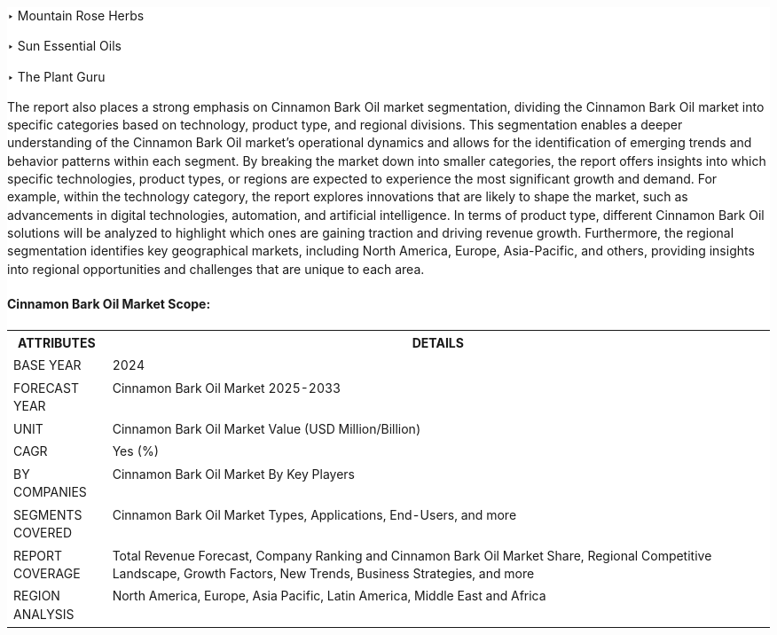 ‣ Mountain Rose Herbs

‣ Sun Essential Oils

‣ The Plant Guru

The report also places a strong emphasis on Cinnamon Bark Oil market segmentation, dividing the Cinnamon Bark Oil market into specific categories based on technology, product type, and regional divisions. This segmentation enables a deeper understanding of the Cinnamon Bark Oil market’s operational dynamics and allows for the identification of emerging trends and behavior patterns within each segment. By breaking the market down into smaller categories, the report offers insights into which specific technologies, product types, or regions are expected to experience the most significant growth and demand. For example, within the technology category, the report explores innovations that are likely to shape the market, such as advancements in digital technologies, automation, and artificial intelligence. In terms of product type, different Cinnamon Bark Oil solutions will be analyzed to highlight which ones are gaining traction and driving revenue growth. Furthermore, the regional segmentation identifies key geographical markets, including North America, Europe, Asia-Pacific, and others, providing insights into regional opportunities and challenges that are unique to each area.

<h4>Cinnamon Bark Oil Market Scope:</h4>
<table>
<tr>
<th>ATTRIBUTES</th>
<th>DETAILS</th>
</tr>
<tr>
<td>BASE YEAR</td>
<td>2024</td>
</tr>
<tr>
<td>FORECAST YEAR</td>
<td>Cinnamon Bark Oil Market 2025-2033</td>
</tr>
<tr>
<td>UNIT</td>
<td>Cinnamon Bark Oil Market Value (USD Million/Billion)</td>
<tr>
<td>CAGR</td>
<td>Yes (%)</td>
</tr>
</tr>
<tr>
<td>BY COMPANIES</td>
<td>Cinnamon Bark Oil Market By Key Players</td>
</tr>
<tr>
<td>SEGMENTS COVERED</td>
<td>Cinnamon Bark Oil Market Types, Applications, End-Users, and more</td>
</tr>
<tr>
<td>REPORT COVERAGE</td>
<td>Total Revenue Forecast, Company Ranking and Cinnamon Bark Oil Market Share, Regional Competitive Landscape, Growth Factors, New Trends, Business Strategies, and more</td>
</tr>
<tr>
<td>REGION ANALYSIS</td>
<td>North America, Europe, Asia Pacific, Latin America, Middle East and Africa</td>
</tr>
</table>
